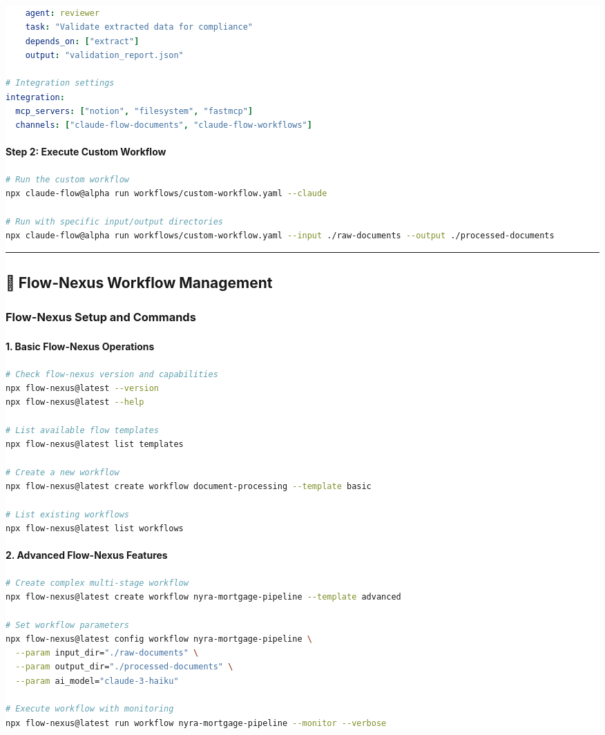 ```yaml
    agent: reviewer
    task: "Validate extracted data for compliance"
    depends_on: ["extract"]
    output: "validation_report.json"

# Integration settings
integration:
  mcp_servers: ["notion", "filesystem", "fastmcp"]
  channels: ["claude-flow-documents", "claude-flow-workflows"]
```

#### Step 2: Execute Custom Workflow
```bash
# Run the custom workflow
npx claude-flow@alpha run workflows/custom-workflow.yaml --claude

# Run with specific input/output directories  
npx claude-flow@alpha run workflows/custom-workflow.yaml --input ./raw-documents --output ./processed-documents
```

---

## 🌊 Flow-Nexus Workflow Management

### Flow-Nexus Setup and Commands

#### 1. Basic Flow-Nexus Operations
```bash
# Check flow-nexus version and capabilities
npx flow-nexus@latest --version
npx flow-nexus@latest --help

# List available flow templates
npx flow-nexus@latest list templates

# Create a new workflow
npx flow-nexus@latest create workflow document-processing --template basic

# List existing workflows
npx flow-nexus@latest list workflows
```

#### 2. Advanced Flow-Nexus Features
```bash
# Create complex multi-stage workflow
npx flow-nexus@latest create workflow nyra-mortgage-pipeline --template advanced

# Set workflow parameters
npx flow-nexus@latest config workflow nyra-mortgage-pipeline \
  --param input_dir="./raw-documents" \
  --param output_dir="./processed-documents" \
  --param ai_model="claude-3-haiku"

# Execute workflow with monitoring
npx flow-nexus@latest run workflow nyra-mortgage-pipeline --monitor --verbose
```

